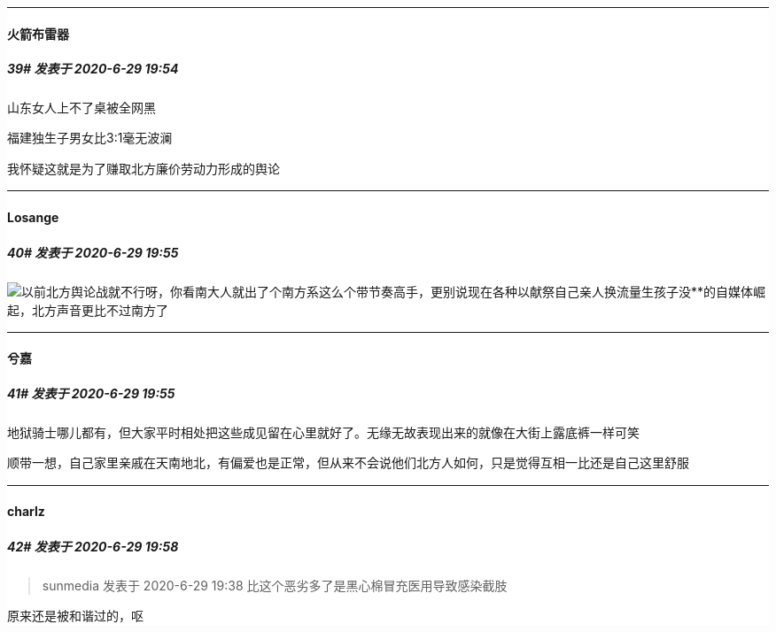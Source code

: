 





*****

####  火箭布雷器  
##### 39#       发表于 2020-6-29 19:54




山东女人上不了桌被全网黑

福建独生子男女比3:1毫无波澜

我怀疑这就是为了赚取北方廉价劳动力形成的舆论







*****

####  Losange  
##### 40#       发表于 2020-6-29 19:55



<img src="https://static.saraba1st.com/image/smiley/face2017/067.png" referrerpolicy="no-referrer">以前北方舆论战就不行呀，你看南大人就出了个南方系这么个带节奏高手，更别说现在各种以献祭自己亲人换流量生孩子没**的自媒体崛起，北方声音更比不过南方了







*****

####  兮嘉  
##### 41#       发表于 2020-6-29 19:55




地狱骑士哪儿都有，但大家平时相处把这些成见留在心里就好了。无缘无故表现出来的就像在大街上露底裤一样可笑

顺带一想，自己家里亲戚在天南地北，有偏爱也是正常，但从来不会说他们北方人如何，只是觉得互相一比还是自己这里舒服







*****

####  charlz  
##### 42#       发表于 2020-6-29 19:58



<blockquote>sunmedia 发表于 2020-6-29 19:38
比这个恶劣多了是黑心棉冒充医用导致感染截肢</blockquote>
原来还是被和谐过的，呕
